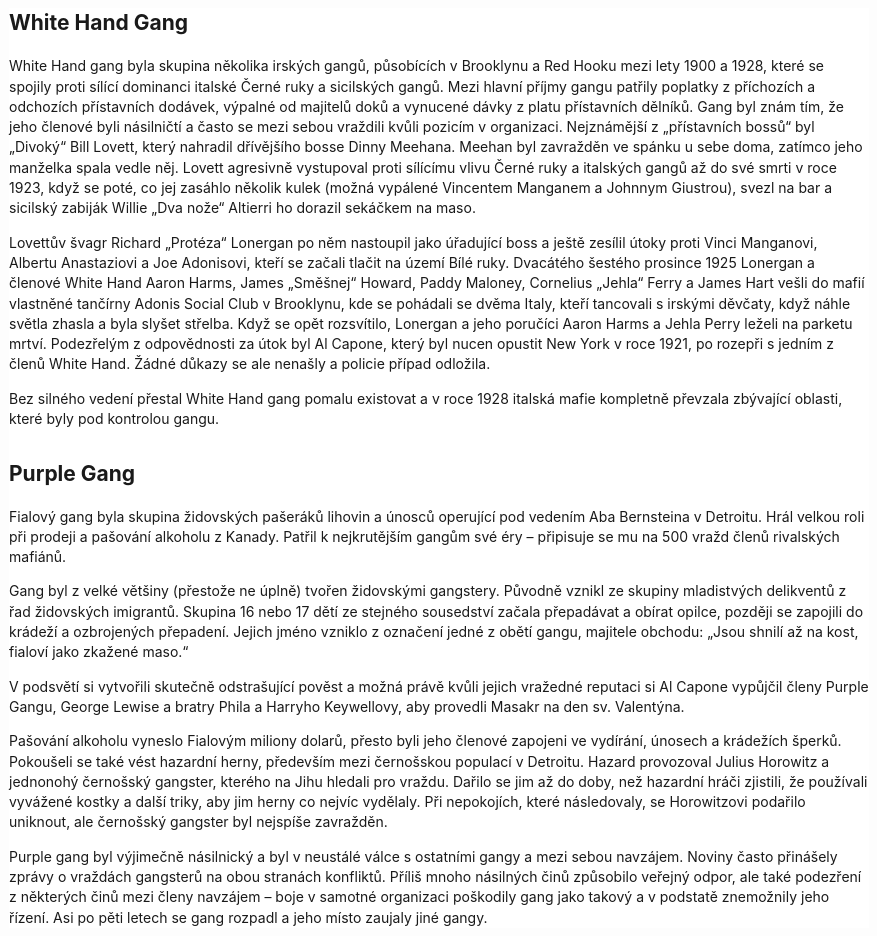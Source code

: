 ## White Hand Gang

White Hand gang byla skupina několika irských gangů, působících v Brooklynu a Red Hooku mezi lety 1900 a 1928, které se spojily proti sílící dominanci italské Černé ruky a sicilských gangů. Mezi hlavní příjmy gangu patřily poplatky z příchozích a odchozích přístavních dodávek, výpalné od majitelů doků a vynucené dávky z platu přístavních dělníků. Gang byl znám tím, že jeho členové byli násilničtí a často se mezi sebou vraždili kvůli pozicím v organizaci. Nejznámější z „přístavních bossů“ byl „Divoký“ Bill Lovett, který nahradil dřívějšího bosse Dinny Meehana. Meehan byl zavražděn ve spánku u sebe doma, zatímco jeho manželka spala vedle něj. Lovett agresivně vystupoval proti sílícímu vlivu Černé ruky a italských gangů až do své smrti v roce 1923, když se poté, co jej zasáhlo několik kulek (možná vypálené Vincentem Manganem a Johnnym Giustrou), svezl na bar a sicilský zabiják Willie „Dva nože“ Altierri ho dorazil sekáčkem na maso.

Lovettův švagr Richard „Protéza“ Lonergan po něm nastoupil jako úřadující boss a ještě zesílil útoky proti Vinci Manganovi, Albertu Anastaziovi a Joe Adonisovi, kteří se začali tlačit na území Bílé ruky. Dvacátého šestého prosince 1925 Lonergan a členové White Hand Aaron Harms, James „Směšnej“ Howard, Paddy Maloney, Cornelius „Jehla“ Ferry a James Hart vešli do mafií vlastněné tančírny Adonis Social Club v Brooklynu, kde se pohádali se dvěma Italy, kteří tancovali s irskými děvčaty, když náhle světla zhasla a byla slyšet střelba. Když se opět rozsvítilo, Lonergan a jeho poručíci Aaron Harms a Jehla Perry leželi na parketu mrtví. Podezřelým z odpovědnosti za útok byl Al Capone, který byl nucen opustit New York v roce 1921, po rozepři s jedním z členů White Hand. Žádné důkazy se ale nenašly a policie případ odložila.

Bez silného vedení přestal White Hand gang pomalu existovat a v roce 1928 italská mafie kompletně převzala zbývající oblasti, které byly pod kontrolou gangu.

## Purple Gang

Fialový gang byla skupina židovských pašeráků lihovin a únosců operující pod vedením Aba Bernsteina v Detroitu. Hrál velkou roli při prodeji a pašování alkoholu z Kanady. Patřil k nejkrutějším gangům své éry – připisuje se mu na 500 vražd členů rivalských mafiánů.

Gang byl z velké většiny (přestože ne úplně) tvořen židovskými gangstery. Původně vznikl ze skupiny mladistvých delikventů z řad židovských imigrantů. Skupina 16 nebo 17 dětí ze stejného sousedství začala přepadávat a obírat opilce, později se zapojili do krádeží a ozbrojených přepadení. Jejich jméno vzniklo z označení jedné z obětí gangu, majitele obchodu: „Jsou shnilí až na kost, fialoví jako zkažené maso.“

V podsvětí si vytvořili skutečně odstrašující pověst a možná právě kvůli jejich vražedné reputaci si Al Capone vypůjčil členy Purple Gangu, George Lewise a bratry Phila a Harryho Keywellovy, aby provedli Masakr na den sv. Valentýna.

Pašování alkoholu vyneslo Fialovým miliony dolarů, přesto byli jeho členové zapojeni ve vydírání, únosech a krádežích šperků. Pokoušeli se také vést hazardní herny, především mezi černošskou populací v Detroitu. Hazard provozoval Julius Horowitz a jednonohý černošský gangster, kterého na Jihu hledali pro vraždu. Dařilo se jim až do doby, než hazardní hráči zjistili, že používali vyvážené kostky a další triky, aby jim herny co nejvíc vydělaly. Při nepokojích, které následovaly, se Horowitzovi podařilo uniknout, ale černošský gangster byl nejspíše zavražděn.

Purple gang byl výjimečně násilnický a byl v neustálé válce s ostatními gangy a mezi sebou navzájem. Noviny často přinášely zprávy o vraždách gangsterů na obou stranách konfliktů. Příliš mnoho násilných činů způsobilo veřejný odpor, ale také podezření z některých činů mezi členy navzájem – boje v samotné organizaci poškodily gang jako takový a v podstatě znemožnily jeho řízení. Asi po pěti letech se gang rozpadl a jeho místo zaujaly jiné gangy.
